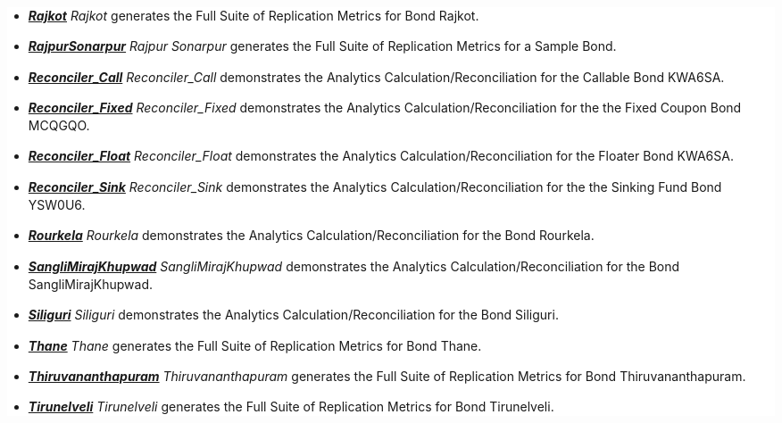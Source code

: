 * [***Rajkot***](https://github.com/lakshmiDRIP/DROP/tree/master/src/main/java/org/drip/sample/bondmetrics/Rajkot.java)
 <i>Rajkot</i> generates the Full Suite of Replication Metrics for Bond Rajkot.

 * [***RajpurSonarpur***](https://github.com/lakshmiDRIP/DROP/tree/master/src/main/java/org/drip/sample/bondmetrics/RajpurSonarpur.java)
 <i>Rajpur Sonarpur</i> generates the Full Suite of Replication Metrics for a Sample Bond.

 * [***Reconciler_Call***](https://github.com/lakshmiDRIP/DROP/tree/master/src/main/java/org/drip/sample/bondmetrics/Reconciler_Call.java)
 <i>Reconciler_Call</i> demonstrates the Analytics Calculation/Reconciliation for the Callable Bond KWA6SA.

 * [***Reconciler_Fixed***](https://github.com/lakshmiDRIP/DROP/tree/master/src/main/java/org/drip/sample/bondmetrics/Reconciler_Fixed.java)
 <i>Reconciler_Fixed</i> demonstrates the Analytics Calculation/Reconciliation for the the Fixed Coupon Bond
 MCQGQO.

 * [***Reconciler_Float***](https://github.com/lakshmiDRIP/DROP/tree/master/src/main/java/org/drip/sample/bondmetrics/Reconciler_Float.java)
 <i>Reconciler_Float</i> demonstrates the Analytics Calculation/Reconciliation for the Floater Bond KWA6SA.

 * [***Reconciler_Sink***](https://github.com/lakshmiDRIP/DROP/tree/master/src/main/java/org/drip/sample/bondmetrics/Reconciler_Sink.java)
 <i>Reconciler_Sink</i> demonstrates the Analytics Calculation/Reconciliation for the the Sinking Fund Bond
 YSW0U6.

 * [***Rourkela***](https://github.com/lakshmiDRIP/DROP/tree/master/src/main/java/org/drip/sample/bondmetrics/Rourkela.java)
 <i>Rourkela</i> demonstrates the Analytics Calculation/Reconciliation for the Bond Rourkela.

 * [***SangliMirajKhupwad***](https://github.com/lakshmiDRIP/DROP/tree/master/src/main/java/org/drip/sample/bondmetrics/SangliMirajKhupwad.java)
 <i>SangliMirajKhupwad</i> demonstrates the Analytics Calculation/Reconciliation for the Bond
 SangliMirajKhupwad.

 * [***Siliguri***](https://github.com/lakshmiDRIP/DROP/tree/master/src/main/java/org/drip/sample/bondmetrics/Siliguri.java)
 <i>Siliguri</i> demonstrates the Analytics Calculation/Reconciliation for the Bond Siliguri.

 * [***Thane***](https://github.com/lakshmiDRIP/DROP/tree/master/src/main/java/org/drip/sample/bondmetrics/Thane.java)
 <i>Thane</i> generates the Full Suite of Replication Metrics for Bond Thane.

 * [***Thiruvananthapuram***](https://github.com/lakshmiDRIP/DROP/tree/master/src/main/java/org/drip/sample/bondmetrics/Thiruvananthapuram.java)
 <i>Thiruvananthapuram</i> generates the Full Suite of Replication Metrics for Bond Thiruvananthapuram.

 * [***Tirunelveli***](https://github.com/lakshmiDRIP/DROP/tree/master/src/main/java/org/drip/sample/bondmetrics/Tirunelveli.java)
 <i>Tirunelveli</i> generates the Full Suite of Replication Metrics for Bond Tirunelveli.
